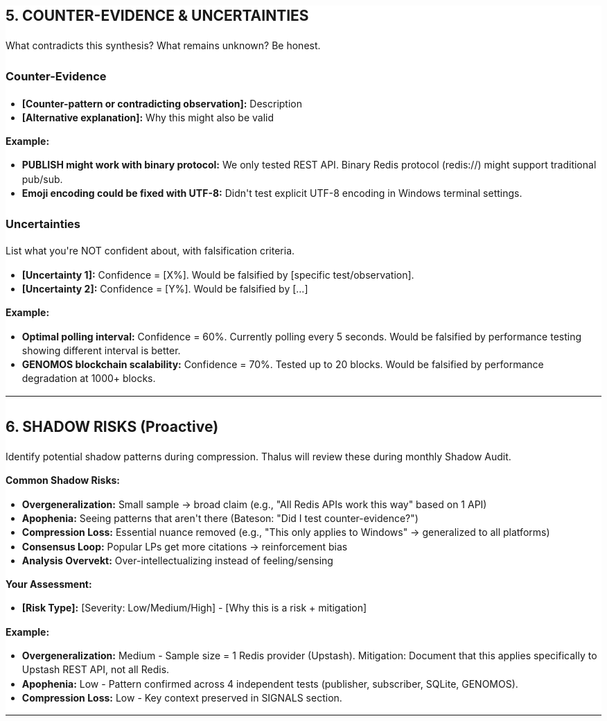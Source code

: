 ## 5. COUNTER-EVIDENCE & UNCERTAINTIES

What contradicts this synthesis? What remains unknown? Be honest.

### Counter-Evidence
- **[Counter-pattern or contradicting observation]:** Description
- **[Alternative explanation]:** Why this might also be valid

**Example:**
- **PUBLISH might work with binary protocol:** We only tested REST API. Binary Redis protocol (redis://) might support traditional pub/sub.
- **Emoji encoding could be fixed with UTF-8:** Didn't test explicit UTF-8 encoding in Windows terminal settings.

### Uncertainties
List what you're NOT confident about, with falsification criteria.

- **[Uncertainty 1]:** Confidence = [X%]. Would be falsified by [specific test/observation].
- **[Uncertainty 2]:** Confidence = [Y%]. Would be falsified by [...]

**Example:**
- **Optimal polling interval:** Confidence = 60%. Currently polling every 5 seconds. Would be falsified by performance testing showing different interval is better.
- **GENOMOS blockchain scalability:** Confidence = 70%. Tested up to 20 blocks. Would be falsified by performance degradation at 1000+ blocks.

---

## 6. SHADOW RISKS (Proactive)

Identify potential shadow patterns during compression. Thalus will review these during monthly Shadow Audit.

**Common Shadow Risks:**
- **Overgeneralization:** Small sample → broad claim (e.g., "All Redis APIs work this way" based on 1 API)
- **Apophenia:** Seeing patterns that aren't there (Bateson: "Did I test counter-evidence?")
- **Compression Loss:** Essential nuance removed (e.g., "This only applies to Windows" → generalized to all platforms)
- **Consensus Loop:** Popular LPs get more citations → reinforcement bias
- **Analysis Overvekt:** Over-intellectualizing instead of feeling/sensing

**Your Assessment:**
- **[Risk Type]:** [Severity: Low/Medium/High] - [Why this is a risk + mitigation]

**Example:**
- **Overgeneralization:** Medium - Sample size = 1 Redis provider (Upstash). Mitigation: Document that this applies specifically to Upstash REST API, not all Redis.
- **Apophenia:** Low - Pattern confirmed across 4 independent tests (publisher, subscriber, SQLite, GENOMOS).
- **Compression Loss:** Low - Key context preserved in SIGNALS section.

---
